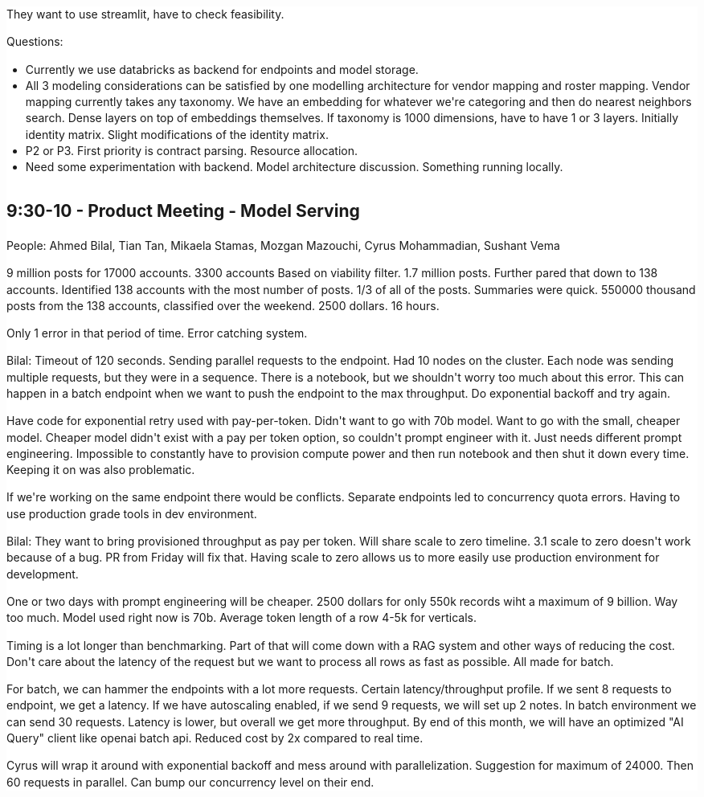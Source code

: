 They want to use streamlit, have to check feasibility. 

Questions:
  - Currently we use databricks as backend for endpoints and model storage.
  - All 3 modeling considerations can be satisfied by one modelling architecture for vendor mapping and roster mapping. Vendor mapping currently takes any taxonomy. We have an embedding for whatever we're categoring and then do nearest neighbors search. Dense layers on top of embeddings themselves. If taxonomy is 1000 dimensions, have to have 1 or 3 layers. Initially identity matrix. Slight modifications of the identity matrix. 
  - P2 or P3. First priority is contract parsing. Resource allocation.
  - Need some experimentation with backend. Model architecture discussion. Something running locally. 

## 9:30-10 - Product Meeting - Model Serving
People: Ahmed Bilal, Tian Tan, Mikaela Stamas, Mozgan Mazouchi, Cyrus Mohammadian, Sushant Vema

9 million posts for 17000 accounts. 3300 accounts Based on viability filter. 1.7 million posts. Further pared that down to 138 accounts. Identified 138 accounts with the most number of posts. 1/3 of all of the posts. Summaries were quick. 550000 thousand posts from the 138 accounts, classified over the weekend. 2500 dollars. 16 hours.

Only 1 error in that period of time. Error catching system. 

Bilal: Timeout of 120 seconds. Sending parallel requests to the endpoint. Had 10 nodes on the cluster. Each node was sending multiple requests, but they were in a sequence. There is a notebook, but we shouldn't worry too much about this error. This can happen in a batch endpoint when we want to push the endpoint to the max throughput. Do exponential backoff and try again. 

Have code for exponential retry used with pay-per-token. Didn't want to go with 70b model. Want to go with the small, cheaper model. Cheaper model didn't exist with a pay per token option, so couldn't prompt engineer with it. Just needs different prompt engineering. Impossible to constantly have to provision compute power and then run notebook and then shut it down every time. Keeping it on was also problematic. 

If we're working on the same endpoint there would be conflicts. Separate endpoints led to concurrency quota errors. Having to use production grade tools in dev environment.

Bilal: They want to bring provisioned throughput as pay per token. Will share scale to zero timeline. 3.1 scale to zero doesn't work because of a bug. PR from Friday will fix that. Having scale to zero allows us to more easily use production environment for development.

One or two days with prompt engineering will be cheaper. 2500 dollars for only 550k records wiht a maximum of 9 billion. Way too much. Model used right now is 70b. Average token length of a row 4-5k for verticals. 

Timing is a lot longer than benchmarking. Part of that will come down with a RAG system and other ways of reducing the cost. Don't care about the latency of the request but we want to process all rows as fast as possible. All made for batch.

For batch, we can hammer the endpoints with a lot more requests. Certain latency/throughput profile. If we sent 8 requests to endpoint, we get a latency. If we have autoscaling enabled, if we send 9 requests, we will set up 2 notes. In batch environment we can send 30 requests. Latency is lower, but overall we get more throughput. By end of this month, we will have an optimized "AI Query" client like openai batch api. Reduced cost by 2x compared to real time.

Cyrus will wrap it around with exponential backoff and mess around with parallelization. Suggestion for maximum of 24000. Then 60 requests in parallel. Can bump our concurrency level on their end. 
